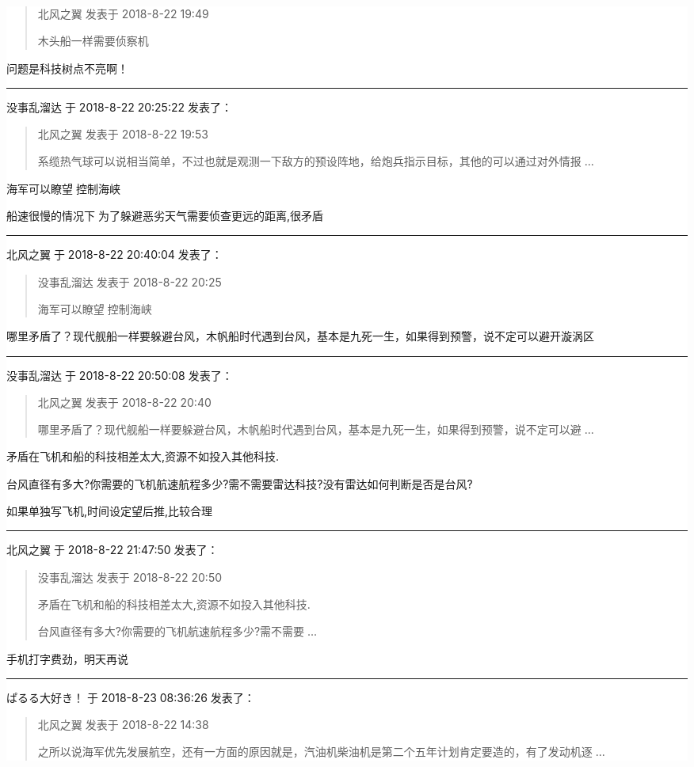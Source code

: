 > 北风之翼 发表于 2018-8-22 19:49
>
> 木头船一样需要侦察机

问题是科技树点不亮啊！

---

没事乱溜达 于 2018-8-22 20:25:22 发表了：

> 北风之翼 发表于 2018-8-22 19:53
>
> 系缆热气球可以说相当简单，不过也就是观测一下敌方的预设阵地，给炮兵指示目标，其他的可以通过对外情报 ...

海军可以瞭望 控制海峡

船速很慢的情况下 为了躲避恶劣天气需要侦查更远的距离,很矛盾

---

北风之翼 于 2018-8-22 20:40:04 发表了：

> 没事乱溜达 发表于 2018-8-22 20:25
>
> 海军可以瞭望 控制海峡

哪里矛盾了？现代舰船一样要躲避台风，木帆船时代遇到台风，基本是九死一生，如果得到预警，说不定可以避开漩涡区

---

没事乱溜达 于 2018-8-22 20:50:08 发表了：

> 北风之翼 发表于 2018-8-22 20:40
>
> 哪里矛盾了？现代舰船一样要躲避台风，木帆船时代遇到台风，基本是九死一生，如果得到预警，说不定可以避 ...

矛盾在飞机和船的科技相差太大,资源不如投入其他科技.

台风直径有多大?你需要的飞机航速航程多少?需不需要雷达科技?没有雷达如何判断是否是台风?

如果单独写飞机,时间设定望后推,比较合理

---

北风之翼 于 2018-8-22 21:47:50 发表了：

> 没事乱溜达 发表于 2018-8-22 20:50
>
> 矛盾在飞机和船的科技相差太大,资源不如投入其他科技.
>
> 台风直径有多大?你需要的飞机航速航程多少?需不需要 ...

手机打字费劲，明天再说

---

ぱるる大好き！ 于 2018-8-23 08:36:26 发表了：

> 北风之翼 发表于 2018-8-22 14:38
>
> 之所以说海军优先发展航空，还有一方面的原因就是，汽油机柴油机是第二个五年计划肯定要造的，有了发动机逐 ...
